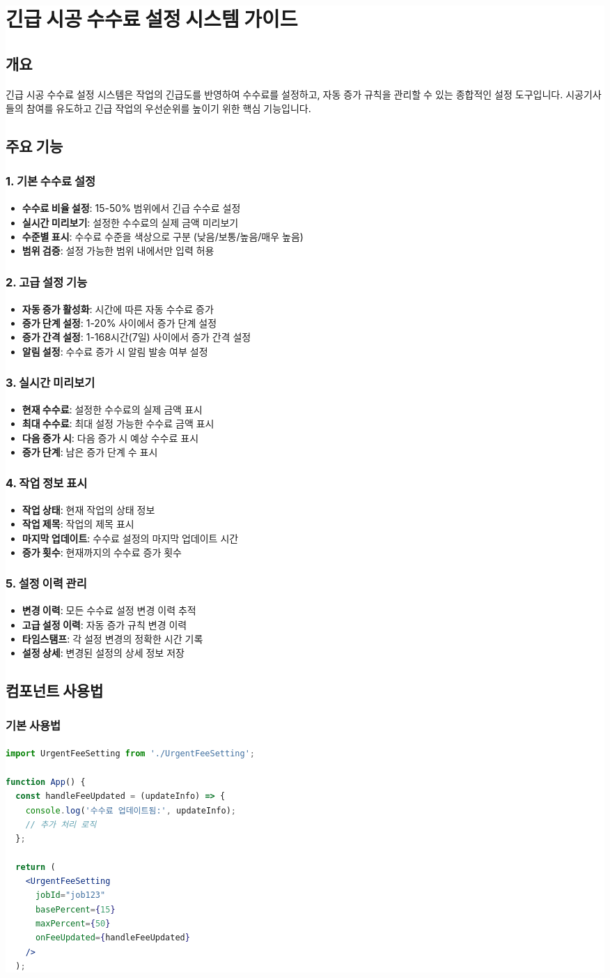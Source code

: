 # 긴급 시공 수수료 설정 시스템 가이드

## 개요

긴급 시공 수수료 설정 시스템은 작업의 긴급도를 반영하여 수수료를 설정하고, 자동 증가 규칙을 관리할 수 있는 종합적인 설정 도구입니다. 시공기사들의 참여를 유도하고 긴급 작업의 우선순위를 높이기 위한 핵심 기능입니다.

## 주요 기능

### 1. 기본 수수료 설정
- **수수료 비율 설정**: 15-50% 범위에서 긴급 수수료 설정
- **실시간 미리보기**: 설정한 수수료의 실제 금액 미리보기
- **수준별 표시**: 수수료 수준을 색상으로 구분 (낮음/보통/높음/매우 높음)
- **범위 검증**: 설정 가능한 범위 내에서만 입력 허용

### 2. 고급 설정 기능
- **자동 증가 활성화**: 시간에 따른 자동 수수료 증가
- **증가 단계 설정**: 1-20% 사이에서 증가 단계 설정
- **증가 간격 설정**: 1-168시간(7일) 사이에서 증가 간격 설정
- **알림 설정**: 수수료 증가 시 알림 발송 여부 설정

### 3. 실시간 미리보기
- **현재 수수료**: 설정한 수수료의 실제 금액 표시
- **최대 수수료**: 최대 설정 가능한 수수료 금액 표시
- **다음 증가 시**: 다음 증가 시 예상 수수료 표시
- **증가 단계**: 남은 증가 단계 수 표시

### 4. 작업 정보 표시
- **작업 상태**: 현재 작업의 상태 정보
- **작업 제목**: 작업의 제목 표시
- **마지막 업데이트**: 수수료 설정의 마지막 업데이트 시간
- **증가 횟수**: 현재까지의 수수료 증가 횟수

### 5. 설정 이력 관리
- **변경 이력**: 모든 수수료 설정 변경 이력 추적
- **고급 설정 이력**: 자동 증가 규칙 변경 이력
- **타임스탬프**: 각 설정 변경의 정확한 시간 기록
- **설정 상세**: 변경된 설정의 상세 정보 저장

## 컴포넌트 사용법

### 기본 사용법

```jsx
import UrgentFeeSetting from './UrgentFeeSetting';

function App() {
  const handleFeeUpdated = (updateInfo) => {
    console.log('수수료 업데이트됨:', updateInfo);
    // 추가 처리 로직
  };

  return (
    <UrgentFeeSetting
      jobId="job123"
      basePercent={15}
      maxPercent={50}
      onFeeUpdated={handleFeeUpdated}
    />
  );
```